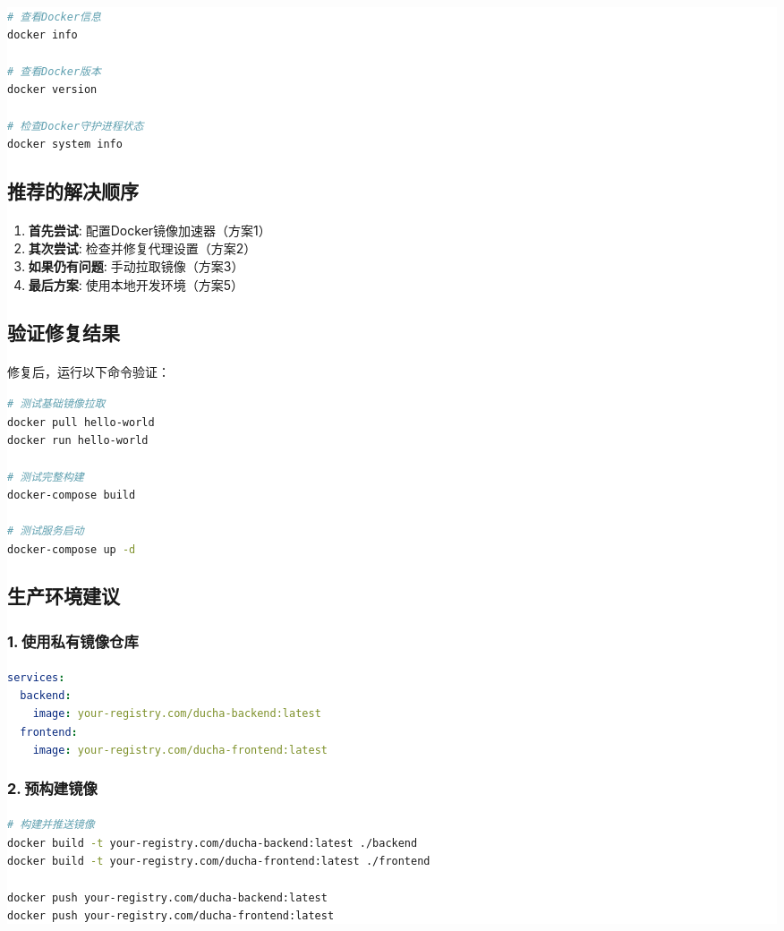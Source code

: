 ```bash
# 查看Docker信息
docker info

# 查看Docker版本
docker version

# 检查Docker守护进程状态
docker system info
```

## 推荐的解决顺序

1. **首先尝试**: 配置Docker镜像加速器（方案1）
2. **其次尝试**: 检查并修复代理设置（方案2）
3. **如果仍有问题**: 手动拉取镜像（方案3）
4. **最后方案**: 使用本地开发环境（方案5）

## 验证修复结果

修复后，运行以下命令验证：

```bash
# 测试基础镜像拉取
docker pull hello-world
docker run hello-world

# 测试完整构建
docker-compose build

# 测试服务启动
docker-compose up -d
```

## 生产环境建议

### 1. 使用私有镜像仓库

```yaml
services:
  backend:
    image: your-registry.com/ducha-backend:latest
  frontend:
    image: your-registry.com/ducha-frontend:latest
```

### 2. 预构建镜像

```bash
# 构建并推送镜像
docker build -t your-registry.com/ducha-backend:latest ./backend
docker build -t your-registry.com/ducha-frontend:latest ./frontend

docker push your-registry.com/ducha-backend:latest
docker push your-registry.com/ducha-frontend:latest
```

